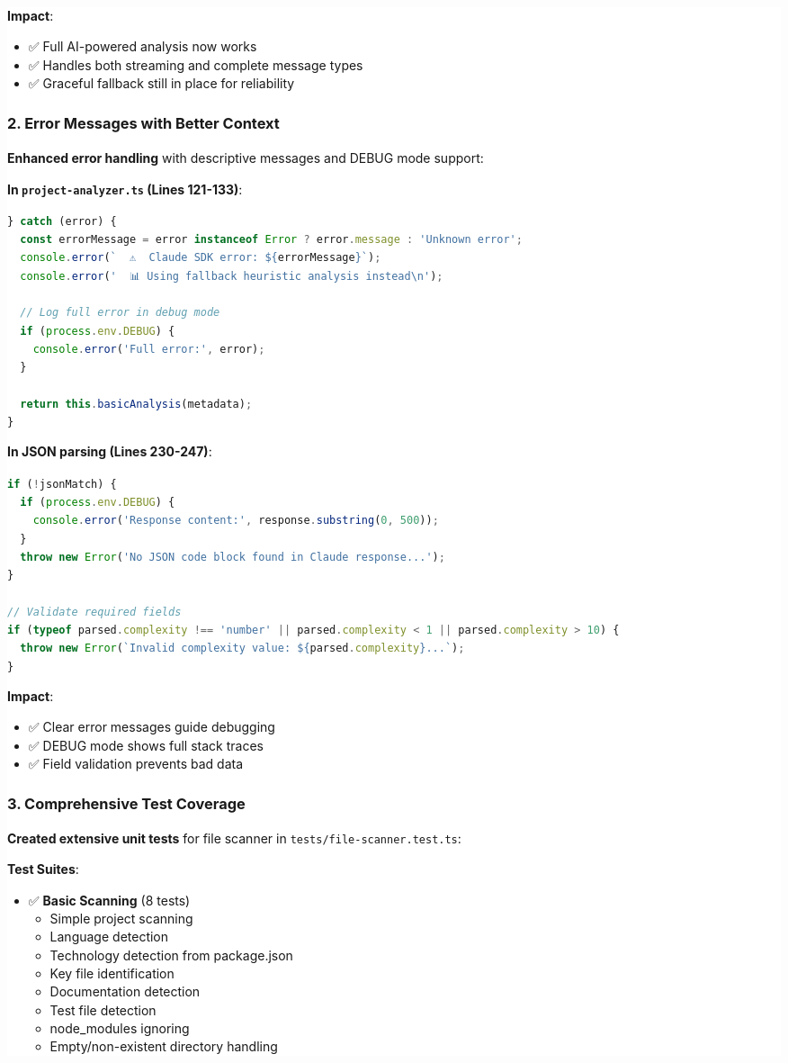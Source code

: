 **Impact**:
- ✅ Full AI-powered analysis now works
- ✅ Handles both streaming and complete message types
- ✅ Graceful fallback still in place for reliability

### 2. Error Messages with Better Context

**Enhanced error handling** with descriptive messages and DEBUG mode support:

**In `project-analyzer.ts` (Lines 121-133)**:
```typescript
} catch (error) {
  const errorMessage = error instanceof Error ? error.message : 'Unknown error';
  console.error(`  ⚠️  Claude SDK error: ${errorMessage}`);
  console.error('  📊 Using fallback heuristic analysis instead\n');

  // Log full error in debug mode
  if (process.env.DEBUG) {
    console.error('Full error:', error);
  }

  return this.basicAnalysis(metadata);
}
```

**In JSON parsing (Lines 230-247)**:
```typescript
if (!jsonMatch) {
  if (process.env.DEBUG) {
    console.error('Response content:', response.substring(0, 500));
  }
  throw new Error('No JSON code block found in Claude response...');
}

// Validate required fields
if (typeof parsed.complexity !== 'number' || parsed.complexity < 1 || parsed.complexity > 10) {
  throw new Error(`Invalid complexity value: ${parsed.complexity}...`);
}
```

**Impact**:
- ✅ Clear error messages guide debugging
- ✅ DEBUG mode shows full stack traces
- ✅ Field validation prevents bad data

### 3. Comprehensive Test Coverage

**Created extensive unit tests** for file scanner in `tests/file-scanner.test.ts`:

**Test Suites**:
- ✅ **Basic Scanning** (8 tests)
  - Simple project scanning
  - Language detection
  - Technology detection from package.json
  - Key file identification
  - Documentation detection
  - Test file detection
  - node_modules ignoring
  - Empty/non-existent directory handling
